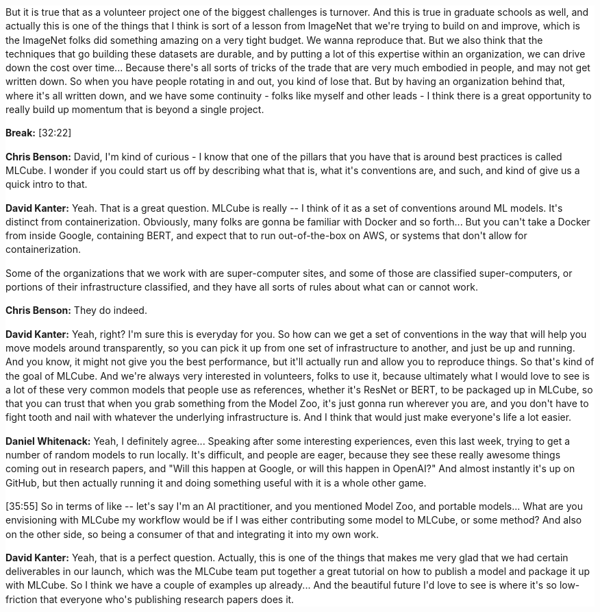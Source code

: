 But it is true that as a volunteer project one of the biggest challenges is turnover. And this is true in graduate schools as well, and actually this is one of the things that I think is sort of a lesson from ImageNet that we're trying to build on and improve, which is the ImageNet folks did something amazing on a very tight budget. We wanna reproduce that. But we also think that the techniques that go building these datasets are durable, and by putting a lot of this expertise within an organization, we can drive down the cost over time... Because there's all sorts of tricks of the trade that are very much embodied in people, and may not get written down. So when you have people rotating in and out, you kind of lose that. But by having an organization behind that, where it's all written down, and we have some continuity - folks like myself and other leads - I think there is a great opportunity to really build up momentum that is beyond a single project.

**Break:** \[32:22\]

**Chris Benson:** David, I'm kind of curious - I know that one of the pillars that you have that is around best practices is called MLCube. I wonder if you could start us off by describing what that is, what it's conventions are, and such, and kind of give us a quick intro to that.

**David Kanter:** Yeah. That is a great question. MLCube is really -- I think of it as a set of conventions around ML models. It's distinct from containerization. Obviously, many folks are gonna be familiar with Docker and so forth... But you can't take a Docker from inside Google, containing BERT, and expect that to run out-of-the-box on AWS, or systems that don't allow for containerization.

Some of the organizations that we work with are super-computer sites, and some of those are classified super-computers, or portions of their infrastructure classified, and they have all sorts of rules about what can or cannot work.

**Chris Benson:** They do indeed.

**David Kanter:** Yeah, right? I'm sure this is everyday for you. So how can we get a set of conventions in the way that will help you move models around transparently, so you can pick it up from one set of infrastructure to another, and just be up and running. And you know, it might not give you the best performance, but it'll actually run and allow you to reproduce things. So that's kind of the goal of MLCube. And we're always very interested in volunteers, folks to use it, because ultimately what I would love to see is a lot of these very common models that people use as references, whether it's ResNet or BERT, to be packaged up in MLCube, so that you can trust that when you grab something from the Model Zoo, it's just gonna run wherever you are, and you don't have to fight tooth and nail with whatever the underlying infrastructure is. And I think that would just make everyone's life a lot easier.

**Daniel Whitenack:** Yeah, I definitely agree... Speaking after some interesting experiences, even this last week, trying to get a number of random models to run locally. It's difficult, and people are eager, because they see these really awesome things coming out in research papers, and "Will this happen at Google, or will this happen in OpenAI?" And almost instantly it's up on GitHub, but then actually running it and doing something useful with it is a whole other game.

\[35:55\] So in terms of like -- let's say I'm an AI practitioner, and you mentioned Model Zoo, and portable models... What are you envisioning with MLCube my workflow would be if I was either contributing some model to MLCube, or some method? And also on the other side, so being a consumer of that and integrating it into my own work.

**David Kanter:** Yeah, that is a perfect question. Actually, this is one of the things that makes me very glad that we had certain deliverables in our launch, which was the MLCube team put together a great tutorial on how to publish a model and package it up with MLCube. So I think we have a couple of examples up already... And the beautiful future I'd love to see is where it's so low-friction that everyone who's publishing research papers does it.
